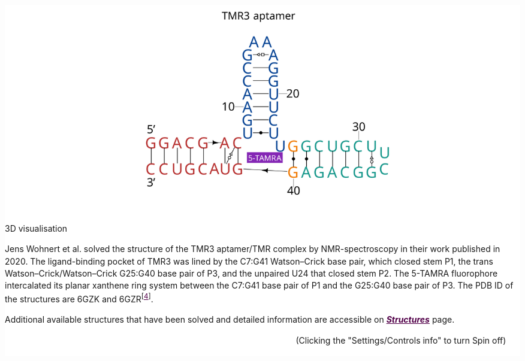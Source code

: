 <img src="/images/2D/5-TAMRA_aptamer_2D.svg" alt="drawing" style="width:800px;height:350px;display:block;margin:0 auto;border-radius:0;" class="img-responsive">
<div style="display: flex; justify-content: center;"></div>



<p class="blowheader_box">3D visualisation</p>             
<p>Jens Wohnert et al. solved the structure of the TMR3 aptamer/TMR complex by NMR-spectroscopy in their work published in 2020. The ligand-binding pocket of TMR3 was lined by the C7:G41 Watson–Crick base pair, which closed stem P1, the trans Watson–Crick/Watson–Crick G25:G40 base pair of P3, and the unpaired U24 that closed stem P2. The 5-TAMRA fluorophore intercalated its planar xanthene ring system between the C7:G41 base pair of P1 and the G25:G40 base pair of P3. The PDB ID of the structures are 6GZK and 6GZR<sup>[<a href="#ref4" style="color:#520049">4</a>]</sup>.</p>
<p>Additional available structures that have been solved and detailed information are accessible on <a href="{{ site.url }}{{ site.baseurl }}/structures" target="_blank" style="color:#520049"><b><i>Structures</i></b></a> page.</p>
<div><p style="text-align:right;margin-bottom: 0px;">(Clicking the "Settings/Controls info" to turn Spin off)&nbsp;&nbsp;&nbsp;&nbsp;&nbsp;&nbsp;</p>
  <table class="table table-bordered" style="table-layout:fixed;width:1000px;margin-left:auto;margin-right:auto;"><tr>
  <td style="text-align:center;padding-bottom: 0px;padding-left: 0px;padding-top: 0px;padding-right: 0px">